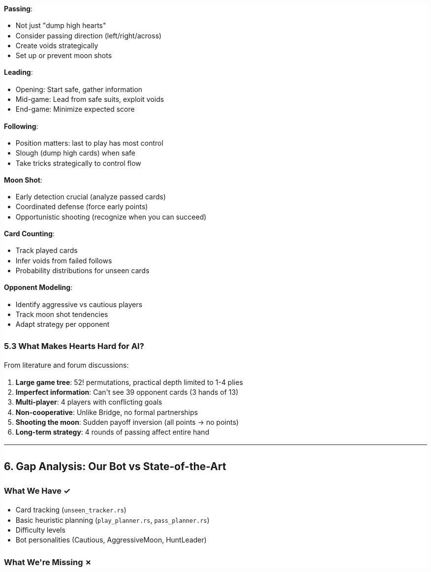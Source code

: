 **Passing**:
- Not just "dump high hearts"
- Consider passing direction (left/right/across)
- Create voids strategically
- Set up or prevent moon shots

**Leading**:
- Opening: Start safe, gather information
- Mid-game: Lead from safe suits, exploit voids
- End-game: Minimize expected score

**Following**:
- Position matters: last to play has most control
- Slough (dump high cards) when safe
- Take tricks strategically to control flow

**Moon Shot**:
- Early detection crucial (analyze passed cards)
- Coordinated defense (force early points)
- Opportunistic shooting (recognize when you can succeed)

**Card Counting**:
- Track played cards
- Infer voids from failed follows
- Probability distributions for unseen cards

**Opponent Modeling**:
- Identify aggressive vs cautious players
- Track moon shot tendencies
- Adapt strategy per opponent

### 5.3 What Makes Hearts Hard for AI?

From literature and forum discussions:

1. **Large game tree**: 52! permutations, practical depth limited to 1-4 plies
2. **Imperfect information**: Can't see 39 opponent cards (3 hands of 13)
3. **Multi-player**: 4 players with conflicting goals
4. **Non-cooperative**: Unlike Bridge, no formal partnerships
5. **Shooting the moon**: Sudden payoff inversion (all points → no points)
6. **Long-term strategy**: 4 rounds of passing affect entire hand

---

## 6. Gap Analysis: Our Bot vs State-of-the-Art

### What We Have ✓
- Card tracking (`unseen_tracker.rs`)
- Basic heuristic planning (`play_planner.rs`, `pass_planner.rs`)
- Difficulty levels
- Bot personalities (Cautious, AggressiveMoon, HuntLeader)

### What We're Missing ✗
